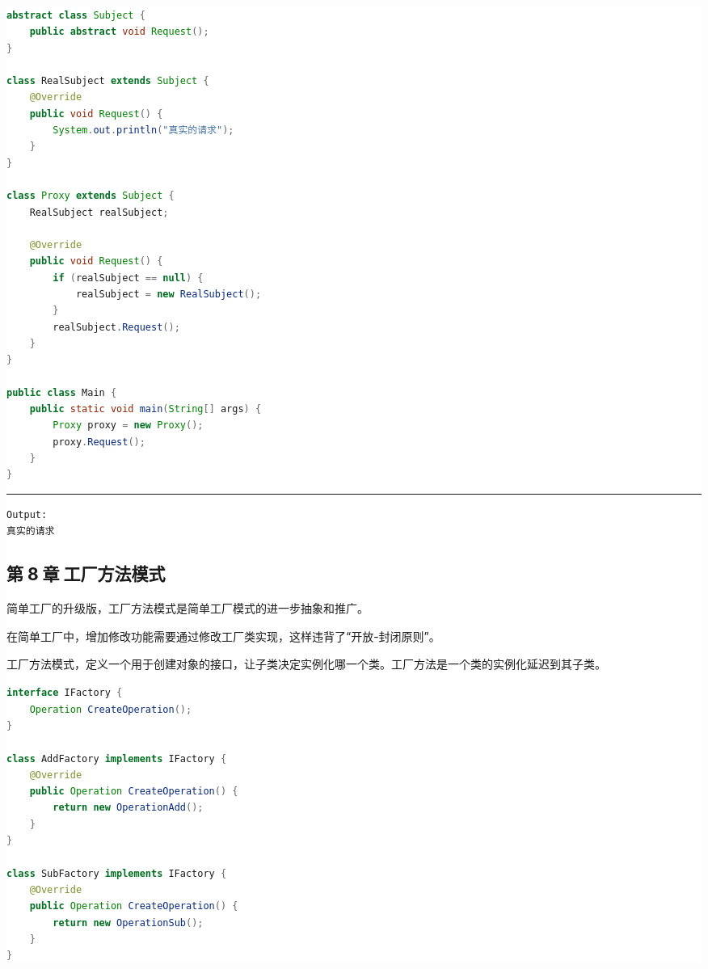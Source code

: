 
```java
abstract class Subject {
    public abstract void Request();
}

class RealSubject extends Subject {
    @Override
    public void Request() {
        System.out.println("真实的请求");
    }
}

class Proxy extends Subject {
    RealSubject realSubject;

    @Override
    public void Request() {
        if (realSubject == null) {
            realSubject = new RealSubject();
        }
        realSubject.Request();
    }
}

public class Main {
    public static void main(String[] args) {
        Proxy proxy = new Proxy();
        proxy.Request();
    }
}
```

---
```
Output:
真实的请求
```

## 第 8 章 工厂方法模式

简单工厂的升级版，工厂方法模式是简单工厂模式的进一步抽象和推广。

在简单工厂中，增加修改功能需要通过修改工厂类实现，这样违背了“开放-封闭原则”。

工厂方法模式，定义一个用于创建对象的接口，让子类决定实例化哪一个类。工厂方法是一个类的实例化延迟到其子类。

```java
interface IFactory {
    Operation CreateOperation();
}

class AddFactory implements IFactory {
    @Override
    public Operation CreateOperation() {
        return new OperationAdd();
    }
}

class SubFactory implements IFactory {
    @Override
    public Operation CreateOperation() {
        return new OperationSub();
    }
}

```